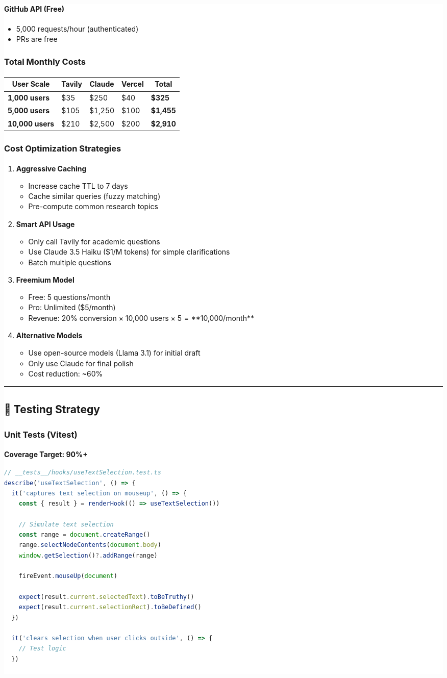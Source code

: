 #### GitHub API (Free)

- 5,000 requests/hour (authenticated)
- PRs are free

### Total Monthly Costs

| User Scale | Tavily | Claude | Vercel | **Total** |
|-----------|--------|--------|--------|----------|
| **1,000 users** | $35 | $250 | $40 | **$325** |
| **5,000 users** | $105 | $1,250 | $100 | **$1,455** |
| **10,000 users** | $210 | $2,500 | $200 | **$2,910** |

### Cost Optimization Strategies

1. **Aggressive Caching**
   - Increase cache TTL to 7 days
   - Cache similar queries (fuzzy matching)
   - Pre-compute common research topics

2. **Smart API Usage**
   - Only call Tavily for academic questions
   - Use Claude 3.5 Haiku ($1/M tokens) for simple clarifications
   - Batch multiple questions

3. **Freemium Model**
   - Free: 5 questions/month
   - Pro: Unlimited ($5/month)
   - Revenue: 20% conversion × 10,000 users × $5 = **$10,000/month**

4. **Alternative Models**
   - Use open-source models (Llama 3.1) for initial draft
   - Only use Claude for final polish
   - Cost reduction: ~60%

---

## 🧪 Testing Strategy

### Unit Tests (Vitest)

**Coverage Target: 90%+**

```typescript
// __tests__/hooks/useTextSelection.test.ts
describe('useTextSelection', () => {
  it('captures text selection on mouseup', () => {
    const { result } = renderHook(() => useTextSelection())
    
    // Simulate text selection
    const range = document.createRange()
    range.selectNodeContents(document.body)
    window.getSelection()?.addRange(range)
    
    fireEvent.mouseUp(document)
    
    expect(result.current.selectedText).toBeTruthy()
    expect(result.current.selectionRect).toBeDefined()
  })
  
  it('clears selection when user clicks outside', () => {
    // Test logic
  })
  
```